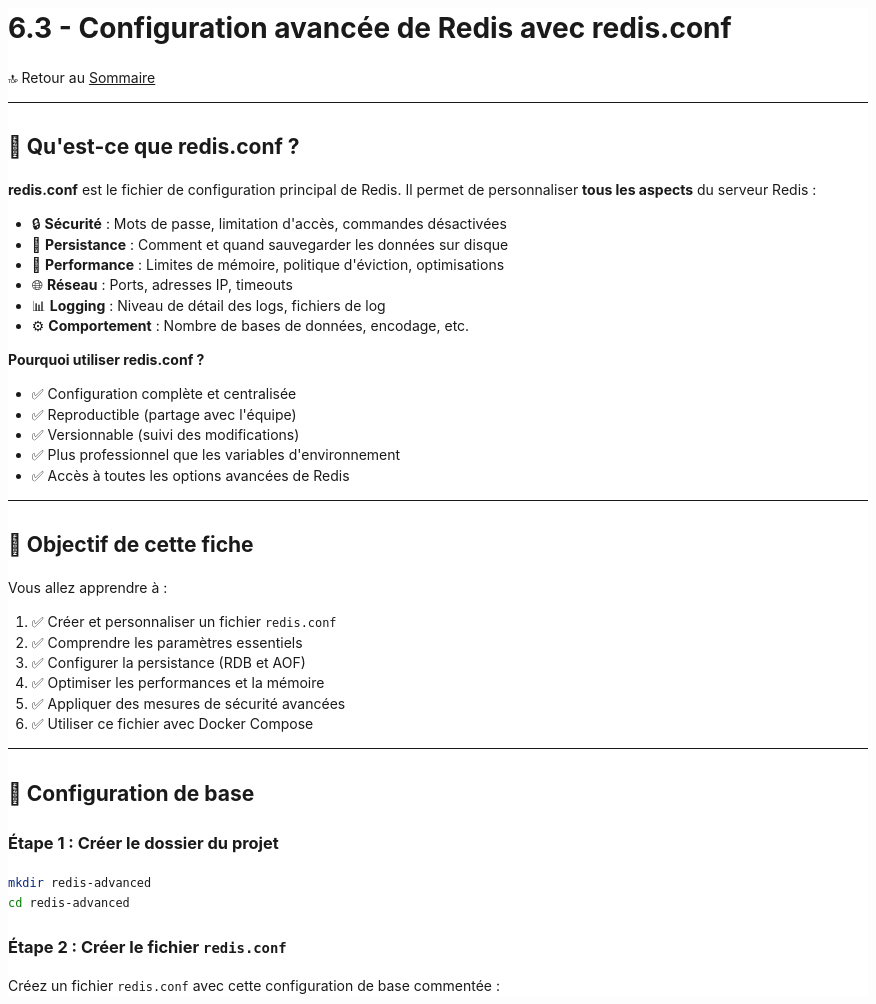 # 6.3 - Configuration avancée de Redis avec redis.conf

🔝 Retour au [Sommaire](/SOMMAIRE.md)

---

## 📄 Qu'est-ce que redis.conf ?

**redis.conf** est le fichier de configuration principal de Redis. Il permet de personnaliser **tous les aspects** du serveur Redis :

- 🔒 **Sécurité** : Mots de passe, limitation d'accès, commandes désactivées
- 💾 **Persistance** : Comment et quand sauvegarder les données sur disque
- 🚀 **Performance** : Limites de mémoire, politique d'éviction, optimisations
- 🌐 **Réseau** : Ports, adresses IP, timeouts
- 📊 **Logging** : Niveau de détail des logs, fichiers de log
- ⚙️ **Comportement** : Nombre de bases de données, encodage, etc.

**Pourquoi utiliser redis.conf ?**
- ✅ Configuration complète et centralisée
- ✅ Reproductible (partage avec l'équipe)
- ✅ Versionnable (suivi des modifications)
- ✅ Plus professionnel que les variables d'environnement
- ✅ Accès à toutes les options avancées de Redis

---

## 🎯 Objectif de cette fiche

Vous allez apprendre à :
1. ✅ Créer et personnaliser un fichier `redis.conf`
2. ✅ Comprendre les paramètres essentiels
3. ✅ Configurer la persistance (RDB et AOF)
4. ✅ Optimiser les performances et la mémoire
5. ✅ Appliquer des mesures de sécurité avancées
6. ✅ Utiliser ce fichier avec Docker Compose

---

## 🚀 Configuration de base

### **Étape 1 : Créer le dossier du projet**

```bash
mkdir redis-advanced
cd redis-advanced
```

### **Étape 2 : Créer le fichier `redis.conf`**

Créez un fichier `redis.conf` avec cette configuration de base commentée :
